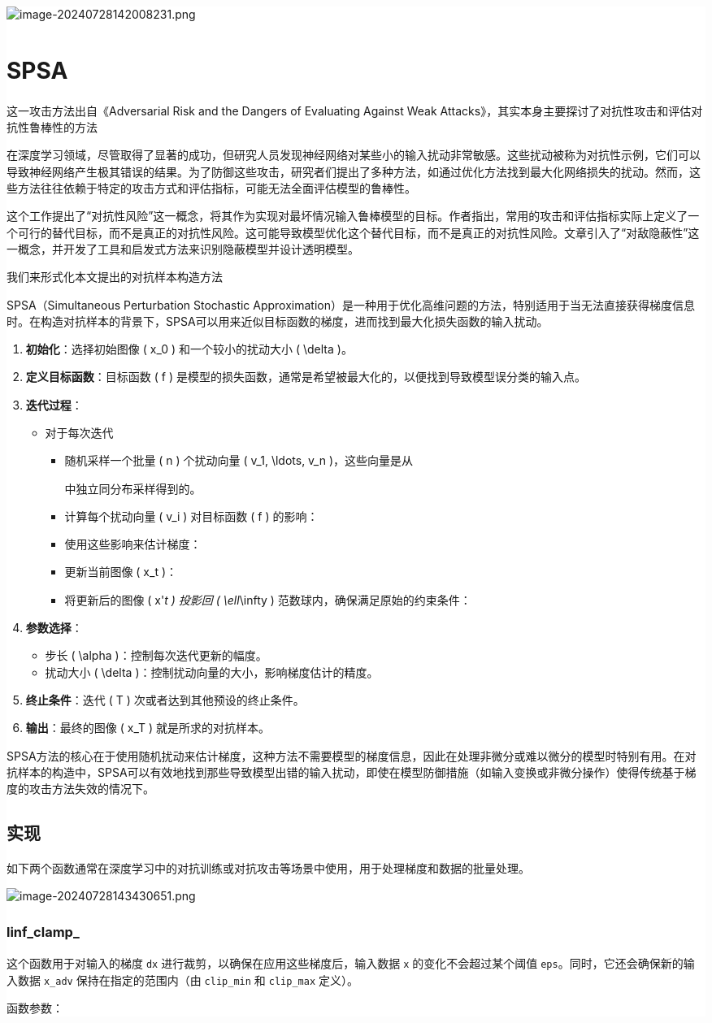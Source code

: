 ![image-20240728142008231.png](https://shs3.b.qianxin.com/attack_forum/2024/08/attach-98d98cc6df80a3a69699d6be571468d759fe08ba.png)

SPSA
====

这一攻击方法出自《Adversarial Risk and the Dangers of Evaluating Against Weak Attacks》，其实本身主要探讨了对抗性攻击和评估对抗性鲁棒性的方法

在深度学习领域，尽管取得了显著的成功，但研究人员发现神经网络对某些小的输入扰动非常敏感。这些扰动被称为对抗性示例，它们可以导致神经网络产生极其错误的结果。为了防御这些攻击，研究者们提出了多种方法，如通过优化方法找到最大化网络损失的扰动。然而，这些方法往往依赖于特定的攻击方式和评估指标，可能无法全面评估模型的鲁棒性。

这个工作提出了“对抗性风险”这一概念，将其作为实现对最坏情况输入鲁棒模型的目标。作者指出，常用的攻击和评估指标实际上定义了一个可行的替代目标，而不是真正的对抗性风险。这可能导致模型优化这个替代目标，而不是真正的对抗性风险。文章引入了“对敌隐蔽性”这一概念，并开发了工具和启发式方法来识别隐蔽模型并设计透明模型。

我们来形式化本文提出的对抗样本构造方法

SPSA（Simultaneous Perturbation Stochastic Approximation）是一种用于优化高维问题的方法，特别适用于当无法直接获得梯度信息时。在构造对抗样本的背景下，SPSA可以用来近似目标函数的梯度，进而找到最大化损失函数的输入扰动。

1. **初始化**：选择初始图像 ( x\_0 ) 和一个较小的扰动大小 ( \\delta )。
2. **定义目标函数**：目标函数 ( f ) 是模型的损失函数，通常是希望被最大化的，以便找到导致模型误分类的输入点。
3. **迭代过程**：
    
    
    - 对于每次迭代
        
        
        - 随机采样一个批量 ( n ) 个扰动向量 ( v\_1, \\ldots, v\_n )，这些向量是从
            
            中独立同分布采样得到的。
        - 计算每个扰动向量 ( v\_i ) 对目标函数 ( f ) 的影响：
        - 使用这些影响来估计梯度：
        - 更新当前图像 ( x\_t )：
        - 将更新后的图像 ( x'*t ) 投影回 ( \\ell*\\infty ) 范数球内，确保满足原始的约束条件：
4. **参数选择**：
    
    
    - 步长 ( \\alpha )：控制每次迭代更新的幅度。
    - 扰动大小 ( \\delta )：控制扰动向量的大小，影响梯度估计的精度。
5. **终止条件**：迭代 ( T ) 次或者达到其他预设的终止条件。
6. **输出**：最终的图像 ( x\_T ) 就是所求的对抗样本。

SPSA方法的核心在于使用随机扰动来估计梯度，这种方法不需要模型的梯度信息，因此在处理非微分或难以微分的模型时特别有用。在对抗样本的构造中，SPSA可以有效地找到那些导致模型出错的输入扰动，即使在模型防御措施（如输入变换或非微分操作）使得传统基于梯度的攻击方法失效的情况下。

实现
--

如下两个函数通常在深度学习中的对抗训练或对抗攻击等场景中使用，用于处理梯度和数据的批量处理。

![image-20240728143430651.png](https://shs3.b.qianxin.com/attack_forum/2024/08/attach-101b19d2d4542a4997accb3c7295da9070b7583b.png)

### linf\_clamp\_

这个函数用于对输入的梯度 `dx` 进行裁剪，以确保在应用这些梯度后，输入数据 `x` 的变化不会超过某个阈值 `eps`。同时，它还会确保新的输入数据 `x_adv` 保持在指定的范围内（由 `clip_min` 和 `clip_max` 定义）。

函数参数：
